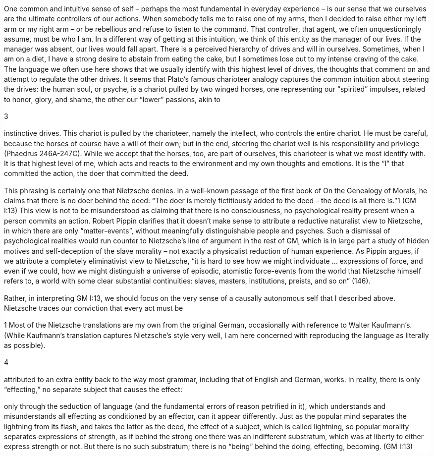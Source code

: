 One common and intuitive sense of self – perhaps the most fundamental in everyday experience – is our sense that we ourselves are the ultimate controllers of our actions. When somebody tells me to raise one of my arms, then I decided to raise either my left arm or my right arm – or be rebellious and refuse to listen to the command. That controller, that agent, we often unquestioningly assume, must be who I am. In a different way of getting at this intuition, we think of this entity as the manager of our lives. If the manager was absent, our lives would fall apart. There is a perceived hierarchy of drives and will in ourselves. Sometimes, when I am on a diet, I have a strong desire to abstain from eating the cake, but I sometimes lose out to my intense craving of the cake. The language we often use here shows that we usually identify with this highest level of drives, the thoughts that comment on and attempt to regulate the other drives. It seems that Plato’s famous charioteer analogy captures the common intuition about steering the drives: the human soul, or psyche, is a chariot pulled by two winged horses, one representing our “spirited” impulses, related to honor, glory, and shame, the other our “lower” passions, akin to

3

instinctive drives. This chariot is pulled by the charioteer, namely the intellect, who controls the entire chariot. He must be careful, because the horses of course have a will of their own; but in the end, steering the chariot well is his responsibility and privilege (Phaedrus 246A-247C). While we accept that the horses, too, are part of ourselves, this charioteer is what we most identify with. It is that highest level of me, which acts and reacts to the environment and my own thoughts and emotions. It is the “I” that committed the action, the doer that committed the deed.

This phrasing is certainly one that Nietzsche denies. In a well-known passage of the first book of On the Genealogy of Morals, he claims that there is no doer behind the deed: “The doer is merely fictitiously added to the deed – the deed is all there is.”1 (GM I:13) This view is not to be misunderstood as claiming that there is no consciousness, no psychological reality present when a person commits an action. Robert Pippin clarifies that it doesn’t make sense to attribute a reductive naturalist view to Nietzsche, in which there are only “matter-events”, without meaningfully distinguishable people and psyches. Such a dismissal of psychological realities would run counter to Nietzsche’s line of argument in the rest of GM, which is in large part a study of hidden motives and self-deception of the slave morality – not exactly a physicalist reduction of human experience. As Pippin argues, if we attribute a completely eliminativist view to Nietzsche, “it is hard to see how we might individuate ... expressions of force, and even if we could, how we might distinguish a universe of episodic, atomistic force-events from the world that Nietzsche himself refers to, a world with some clear substantial continuities: slaves, masters, institutions, preists, and so on” (146).

Rather, in interpreting GM I:13, we should focus on the very sense of a causally autonomous self that I described above. Nietzsche traces our conviction that every act must be

1 Most of the Nietzsche translations are my own from the original German, occasionally with reference to Walter Kaufmann’s. (While Kaufmann’s translation captures Nietzsche’s style very well, I am here concerned with reproducing the language as literally as possible).

4

attributed to an extra entity back to the way most grammar, including that of English and German, works. In reality, there is only “effecting,” no separate subject that causes the effect:

only through the seduction of language (and the fundamental errors of reason petrified in it), which understands and misunderstands all effecting as conditioned by an effector, can it appear differently. Just as the popular mind separates the lightning from its flash, and takes the latter as the deed, the effect of a subject, which is called lightning, so popular morality separates expressions of strength, as if behind the strong one there was an indifferent substratum, which was at liberty to either express strength or not. But there is no such substratum; there is no “being” behind the doing, effecting, becoming. (GM I:13)
